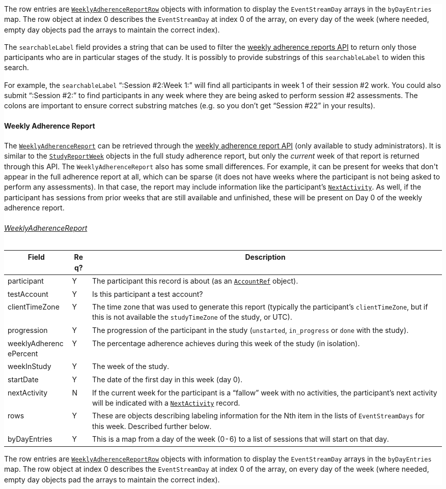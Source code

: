 The row entries are [`WeeklyAdherenceReportRow`](/model-browser.html#WeeklyAdherenceReportRow) objects with information to display the `EventStreamDay` arrays in the `byDayEntries` map. The row object at index 0 describes the `EventStreamDay` at index 0 of the array, on every day of the week (where needed, empty day objects pad the arrays to maintain the correct index).

The `searchableLabel` field provides a string that can be used to filter the [weekly adherence reports API](/swagger-ui/index.html#/Study%20Adherence/getWeeklyAdherenceReports) to return only those participants who are in particular stages of the study. It is possibly to provide substrings of this `searchableLabel` to widen this search.

For example, the `searchableLabel` “:Session #2:Week 1:” will find all participants in week 1 of their session #2 work. You could also submit “:Session #2:” to find participants in any week where they are being asked to perform session #2 assessments. The colons are important to ensure correct substring matches (e.g. so you don’t get “Session #22” in your results).

#### Weekly Adherence Report

The [`WeeklyAdherenceReport`](/model-browser.html#WeeklyAdherenceReport) can be retrieved through the [weekly adherence report API](/swagger-ui/index.html#/Study%20Adherence/getWeeklyAdherenceReport) (only available to study administrators). It is similar to the [`StudyReportWeek`](/model-browser.html#StudyReportWeek) objects in the full study adherence report, but only the *current* week of that report is returned through this API. The `WeeklyAdherenceReport` also has some small differences. For example, it can be present for weeks that don't appear in the full adherence report at all, which can be sparse (it does not have weeks where the participant is not being asked to perform any assessments). In that case, the report may include information like the participant’s [`NextActivity`](/model-browser.html#NextActivity). As well, if the participant has sessions from prior weeks that are still available and unfinished, these will be present on Day 0 of the weekly adherence report.

###### [WeeklyAdherenceReport](/model-browser.html#WeeklyAdherenceReport)
| Field | Req? | Description |
|-------|------|-------------|
| participant | Y | The participant this record is about (as an [`AccountRef`](/model-browser.html#AccountRef) object). |
| testAccount | Y | Is this participant a test account? |
| clientTimeZone | Y | The time zone that was used to generate this report (typically the participant’s `clientTimeZone`, but if this is not available the `studyTimeZone` of the study, or UTC). |
| progression | Y | The progression of the participant in the study (`unstarted`, `in_progress` or `done` with the study). |
| weeklyAdherencePercent | Y | The percentage adherence achieves during this week of the study (in isolation). |
| weekInStudy | Y | The week of the study. |
| startDate | Y | The date of the first day in this week (day 0). |
| nextActivity | N | If the current week for the participant is a “fallow” week with no activities, the participant’s next activity will be indicated with a [`NextActivity`](/model-browser.html#NextActivity) record.
| rows | Y | These are objects describing labeling information for the Nth item in the lists of `EventStreamDays` for this week. Described further below. |
| byDayEntries | Y | This is a map from a day of the week (0-6) to a list of sessions that will start on that day. |

The row entries are [`WeeklyAdherenceReportRow`](/model-browser.html#WeeklyAdherenceReportRow) objects with information to display the `EventStreamDay` arrays in the `byDayEntries` map. The row object at index 0 describes the `EventStreamDay` at index 0 of the array, on every day of the week (where needed, empty day objects pad the arrays to maintain the correct index).
